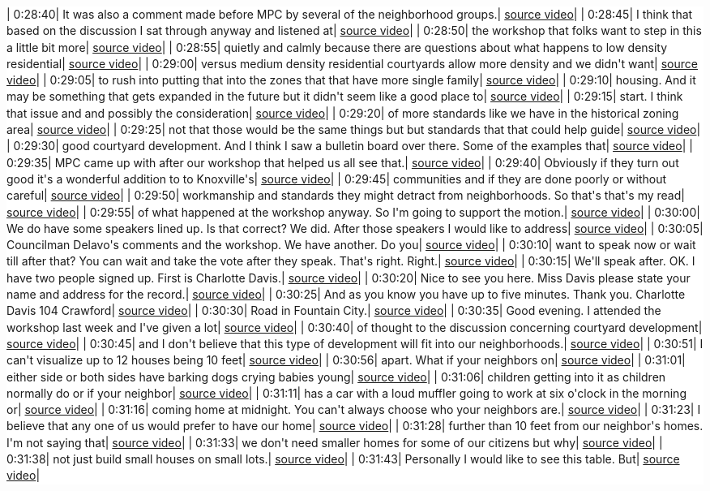| 0:28:40| It was also a comment made before MPC by several of the neighborhood groups.| [source video](https://archive.org/details/citycouncilr265130305?start=1720)|
| 0:28:45| I think that based on the discussion I sat through anyway and listened at| [source video](https://archive.org/details/citycouncilr265130305?start=1725)|
| 0:28:50| the workshop that folks want to step in this a little bit more| [source video](https://archive.org/details/citycouncilr265130305?start=1730)|
| 0:28:55| quietly and calmly because there are questions about what happens to low density residential| [source video](https://archive.org/details/citycouncilr265130305?start=1735)|
| 0:29:00| versus medium density residential courtyards allow more density and we didn't want| [source video](https://archive.org/details/citycouncilr265130305?start=1740)|
| 0:29:05| to rush into putting that into the zones that that have more single family| [source video](https://archive.org/details/citycouncilr265130305?start=1745)|
| 0:29:10| housing. And it may be something that gets expanded in the future but it didn't seem like a good place to| [source video](https://archive.org/details/citycouncilr265130305?start=1750)|
| 0:29:15| start. I think that issue and and possibly the consideration| [source video](https://archive.org/details/citycouncilr265130305?start=1755)|
| 0:29:20| of more standards like we have in the historical zoning area| [source video](https://archive.org/details/citycouncilr265130305?start=1760)|
| 0:29:25| not that those would be the same things but but standards that that could help guide| [source video](https://archive.org/details/citycouncilr265130305?start=1765)|
| 0:29:30| good courtyard development. And I think I saw a bulletin board over there. Some of the examples that| [source video](https://archive.org/details/citycouncilr265130305?start=1770)|
| 0:29:35| MPC came up with after our workshop that helped us all see that.| [source video](https://archive.org/details/citycouncilr265130305?start=1775)|
| 0:29:40| Obviously if they turn out good it's a wonderful addition to to Knoxville's| [source video](https://archive.org/details/citycouncilr265130305?start=1780)|
| 0:29:45| communities and if they are done poorly or without careful| [source video](https://archive.org/details/citycouncilr265130305?start=1785)|
| 0:29:50| workmanship and standards they might detract from neighborhoods. So that's that's my read| [source video](https://archive.org/details/citycouncilr265130305?start=1790)|
| 0:29:55| of what happened at the workshop anyway. So I'm going to support the motion.| [source video](https://archive.org/details/citycouncilr265130305?start=1795)|
| 0:30:00| We do have some speakers lined up. Is that correct? We did. After those speakers I would like to address| [source video](https://archive.org/details/citycouncilr265130305?start=1800)|
| 0:30:05| Councilman Delavo's comments and the workshop. We have another. Do you| [source video](https://archive.org/details/citycouncilr265130305?start=1805)|
| 0:30:10| want to speak now or wait till after that? You can wait and take the vote after they speak. That's right. Right.| [source video](https://archive.org/details/citycouncilr265130305?start=1810)|
| 0:30:15| We'll speak after. OK. I have two people signed up. First is Charlotte Davis.| [source video](https://archive.org/details/citycouncilr265130305?start=1815)|
| 0:30:20| Nice to see you here. Miss Davis please state your name and address for the record.| [source video](https://archive.org/details/citycouncilr265130305?start=1820)|
| 0:30:25| And as you know you have up to five minutes. Thank you. Charlotte Davis 104 Crawford| [source video](https://archive.org/details/citycouncilr265130305?start=1825)|
| 0:30:30| Road in Fountain City.| [source video](https://archive.org/details/citycouncilr265130305?start=1830)|
| 0:30:35| Good evening. I attended the workshop last week and I've given a lot| [source video](https://archive.org/details/citycouncilr265130305?start=1835)|
| 0:30:40| of thought to the discussion concerning courtyard development| [source video](https://archive.org/details/citycouncilr265130305?start=1840)|
| 0:30:45| and I don't believe that this type of development will fit into our neighborhoods.| [source video](https://archive.org/details/citycouncilr265130305?start=1845)|
| 0:30:51| I can't visualize up to 12 houses being 10 feet| [source video](https://archive.org/details/citycouncilr265130305?start=1851)|
| 0:30:56| apart. What if your neighbors on| [source video](https://archive.org/details/citycouncilr265130305?start=1856)|
| 0:31:01| either side or both sides have barking dogs crying babies young| [source video](https://archive.org/details/citycouncilr265130305?start=1861)|
| 0:31:06| children getting into it as children normally do or if your neighbor| [source video](https://archive.org/details/citycouncilr265130305?start=1866)|
| 0:31:11| has a car with a loud muffler going to work at six o'clock in the morning or| [source video](https://archive.org/details/citycouncilr265130305?start=1871)|
| 0:31:16| coming home at midnight. You can't always choose who your neighbors are.| [source video](https://archive.org/details/citycouncilr265130305?start=1876)|
| 0:31:23| I believe that any one of us would prefer to have our home| [source video](https://archive.org/details/citycouncilr265130305?start=1883)|
| 0:31:28| further than 10 feet from our neighbor's homes. I'm not saying that| [source video](https://archive.org/details/citycouncilr265130305?start=1888)|
| 0:31:33| we don't need smaller homes for some of our citizens but why| [source video](https://archive.org/details/citycouncilr265130305?start=1893)|
| 0:31:38| not just build small houses on small lots.| [source video](https://archive.org/details/citycouncilr265130305?start=1898)|
| 0:31:43| Personally I would like to see this table. But| [source video](https://archive.org/details/citycouncilr265130305?start=1903)|